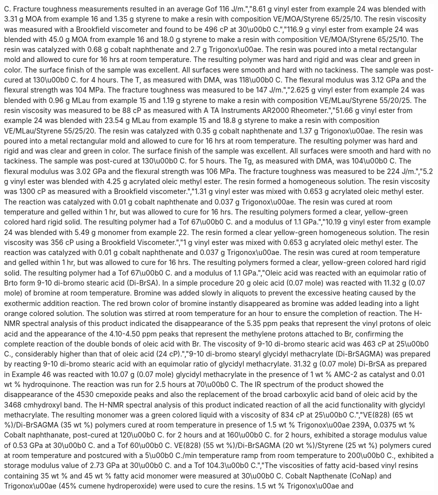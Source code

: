 C. Fracture toughness measurements resulted in an average Gof 116 J\/m.","8.61 g vinyl ester from example 24 was blended with 3.31 g MOA from example 16 and 1.35 g styrene to make a resin with composition VE\/MOA\/Styrene 65\/25\/10. The resin viscosity was measured with a Brookfield viscometer and found to be 496 cP at 30\u00b0 C.","116.9 g vinyl ester from example 24 was blended with 45.0 g MOA from example 16 and 18.0 g styrene to make a resin with composition VE\/MOA\/Styrene 65\/25\/10. The resin was catalyzed with 0.68 g cobalt naphthenate and 2.7 g Trigonox\u00ae. The resin was poured into a metal rectangular mold and allowed to cure for 16 hrs at room temperature. The resulting polymer was hard and rigid and was clear and green in color. The surface finish of the sample was excellent. All surfaces were smooth and hard with no tackiness. The sample was post-cured at 130\u00b0 C. for 4 hours. The T, as measured with DMA, was 118\u00b0 C. The flexural modulus was 3.12 GPa and the flexural strength was 104 MPa. The fracture toughness was measured to be 147 J\/m.","2.625 g vinyl ester from example 24 was blended with 0.96 g MLau from example 15 and 1.19 g styrene to make a resin with composition VE\/MLau\/Styrene 55\/20\/25. The resin viscosity was measured to be 88 cP as measured with A TA Instruments AR2000 Rheometer.","51.66 g vinyl ester from example 24 was blended with 23.54 g MLau from example 15 and 18.8 g styrene to make a resin with composition VE\/MLau\/Styrene 55\/25\/20. The resin was catalyzed with 0.35 g cobalt naphthenate and 1.37 g Trigonox\u00ae. The resin was poured into a metal rectangular mold and allowed to cure for 16 hrs at room temperature. The resulting polymer was hard and rigid and was clear and green in color. The surface finish of the sample was excellent. All surfaces were smooth and hard with no tackiness. The sample was post-cured at 130\u00b0 C. for 5 hours. The Tg, as measured with DMA, was 104\u00b0 C. The flexural modulus was 3.02 GPa and the flexural strength was 106 MPa. The fracture toughness was measured to be 224 J\/m.","5.2 g vinyl ester was blended with 4.25 g acrylated oleic methyl ester. The resin formed a homogeneous solution. The resin viscosity was 1300 cP as measured with a Brookfield viscometer.","1.31 g vinyl ester was mixed with 0.653 g acrylated oleic methyl ester. The reaction was catalyzed with 0.01 g cobalt naphthenate and 0.037 g Trigonox\u00ae. The resin was cured at room temperature and gelled within 1 hr, but was allowed to cure for 16 hrs. The resulting polymers formed a clear, yellow-green colored hard rigid solid. The resulting polymer had a Tof 67\u00b0 C. and a modulus of 1.1 GPa.","10.19 g vinyl ester from example 24 was blended with 5.49 g monomer from example 22. The resin formed a clear yellow-green homogeneous solution. The resin viscosity was 356 cP using a Brookfield Viscometer.","1 g vinyl ester was mixed with 0.653 g acrylated oleic methyl ester. The reaction was catalyzed with 0.01 g cobalt naphthenate and 0.037 g Trigonox\u00ae. The resin was cured at room temperature and gelled within 1 hr, but was allowed to cure for 16 hrs. The resulting polymers formed a clear, yellow-green colored hard rigid solid. The resulting polymer had a Tof 67\u00b0 C. and a modulus of 1.1 GPa.","Oleic acid was reacted with an equimolar ratio of Brto form 9-10 di-bromo stearic acid (Di-BrSA). In a simple procedure 20 g oleic acid (0.07 mole) was reacted with 11.32 g (0.07 mole) of bromine at room temperature. Bromine was added slowly in aliquots to prevent the excessive heating caused by the exothermic addition reaction. The red brown color of bromine instantly disappeared as bromine was added leading into a light orange colored solution. The solution was stirred at room temperature for an hour to ensure the completion of reaction. The H-NMR spectral analysis of this product indicated the disappearance of the 5.35 ppm peaks that represent the vinyl protons of oleic acid and the appearance of the 4.10-4.50 ppm peaks that represent the methylene protons attached to Br, confirming the complete reaction of the double bonds of oleic acid with Br. The viscosity of 9-10 di-bromo stearic acid was 463 cP at 25\u00b0 C., considerably higher than that of oleic acid (24 cP).","9-10 di-bromo stearyl glycidyl methacrylate (Di-BrSAGMA) was prepared by reacting 9-10 di-bromo stearic acid with an equimolar ratio of glycidyl methacrylate. 31.32 g (0.07 mole) Di-BrSA as prepared in Example 46 was reacted with 10.07 g (0.07 mole) glycidyl methacrylate in the presence of 1 wt % AMC-2 as catalyst and 0.01 wt % hydroquinone. The reaction was run for 2.5 hours at 70\u00b0 C. The IR spectrum of the product showed the disappearance of the 4530 cmepoxide peaks and also the replacement of the broad carboxylic acid band of oleic acid by the 3468 cmhydroxyl band. The H-NMR spectral analysis of this product indicated reaction of all the acid functionality with glycidyl methacrylate. The resulting monomer was a green colored liquid with a viscosity of 834 cP at 25\u00b0 C.","VE(828) (65 wt %)\/Di-BrSAGMA (35 wt %) polymers cured at room temperature in presence of 1.5 wt % Trigonox\u00ae 239A, 0.0375 wt % Cobalt naphthanate, post-cured at 120\u00b0 C. for 2 hours and at 160\u00b0 C. for 2 hours, exhibited a storage modulus value of 0.53 GPa at 30\u00b0 C. and a Tof 60\u00b0 C. VE(828) (55 wt %)\/Di-BrSAGMA (20 wt %)\/Styrene (25 wt %) polymers cured at room temperature and postcured with a 5\u00b0 C.\/min temperature ramp from room temperature to 200\u00b0 C., exhibited a storage modulus value of 2.73 GPa at 30\u00b0 C. and a Tof 104.3\u00b0 C.","The viscosities of fatty acid-based vinyl resins containing 35 wt % and 45 wt % fatty acid monomer were measured at 30\u00b0 C. Cobalt Napthenate (CoNap) and Trigonox\u00ae (45% cumene hydroperoxide) were used to cure the resins. 1.5 wt % Trigonox\u00ae and